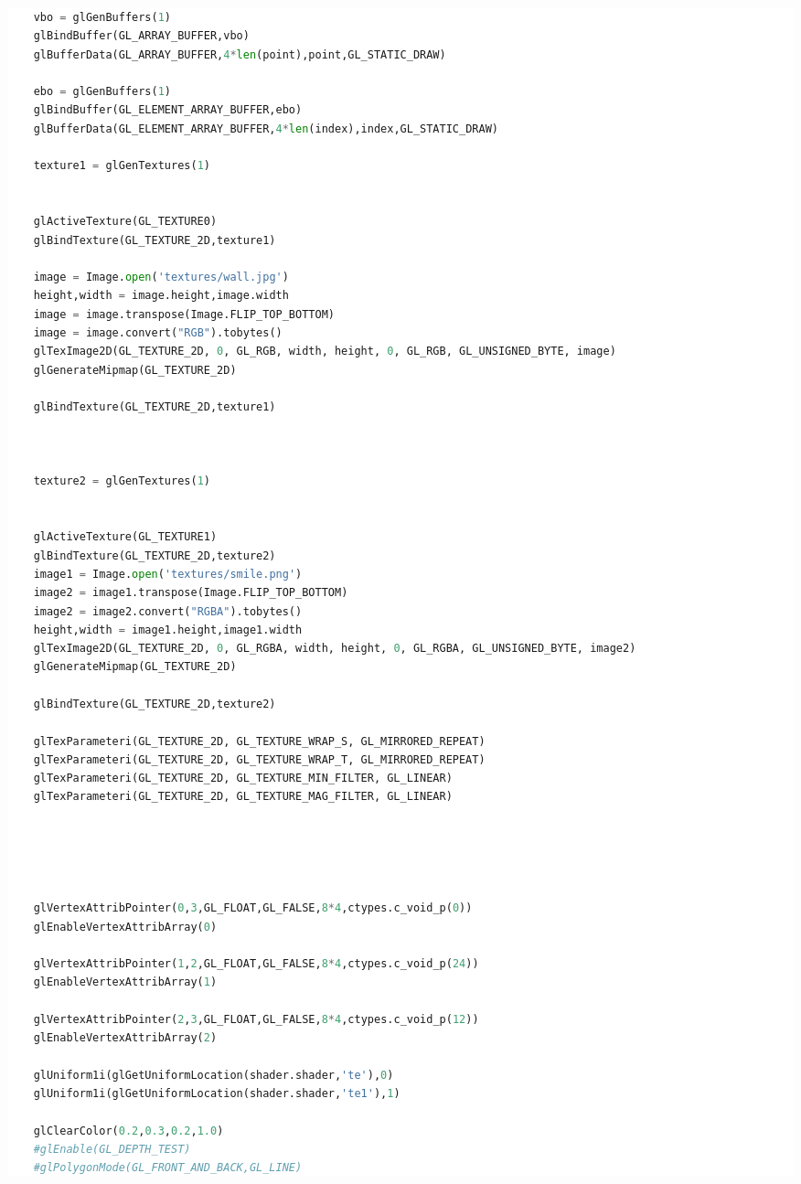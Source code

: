 ~~~python
    vbo = glGenBuffers(1)
    glBindBuffer(GL_ARRAY_BUFFER,vbo)
    glBufferData(GL_ARRAY_BUFFER,4*len(point),point,GL_STATIC_DRAW)
    
    ebo = glGenBuffers(1)
    glBindBuffer(GL_ELEMENT_ARRAY_BUFFER,ebo)
    glBufferData(GL_ELEMENT_ARRAY_BUFFER,4*len(index),index,GL_STATIC_DRAW)
    
    texture1 = glGenTextures(1)
    
    
    glActiveTexture(GL_TEXTURE0)
    glBindTexture(GL_TEXTURE_2D,texture1)
    
    image = Image.open('textures/wall.jpg')
    height,width = image.height,image.width
    image = image.transpose(Image.FLIP_TOP_BOTTOM)
    image = image.convert("RGB").tobytes()
    glTexImage2D(GL_TEXTURE_2D, 0, GL_RGB, width, height, 0, GL_RGB, GL_UNSIGNED_BYTE, image)
    glGenerateMipmap(GL_TEXTURE_2D)
    
    glBindTexture(GL_TEXTURE_2D,texture1)
    
    
    
    texture2 = glGenTextures(1)
    
    
    glActiveTexture(GL_TEXTURE1)
    glBindTexture(GL_TEXTURE_2D,texture2)
    image1 = Image.open('textures/smile.png')
    image2 = image1.transpose(Image.FLIP_TOP_BOTTOM)
    image2 = image2.convert("RGBA").tobytes()
    height,width = image1.height,image1.width
    glTexImage2D(GL_TEXTURE_2D, 0, GL_RGBA, width, height, 0, GL_RGBA, GL_UNSIGNED_BYTE, image2)
    glGenerateMipmap(GL_TEXTURE_2D)    
    
    glBindTexture(GL_TEXTURE_2D,texture2)
    
    glTexParameteri(GL_TEXTURE_2D, GL_TEXTURE_WRAP_S, GL_MIRRORED_REPEAT)
    glTexParameteri(GL_TEXTURE_2D, GL_TEXTURE_WRAP_T, GL_MIRRORED_REPEAT)
    glTexParameteri(GL_TEXTURE_2D, GL_TEXTURE_MIN_FILTER, GL_LINEAR)
    glTexParameteri(GL_TEXTURE_2D, GL_TEXTURE_MAG_FILTER, GL_LINEAR)
    

    

    
    glVertexAttribPointer(0,3,GL_FLOAT,GL_FALSE,8*4,ctypes.c_void_p(0))
    glEnableVertexAttribArray(0)
    
    glVertexAttribPointer(1,2,GL_FLOAT,GL_FALSE,8*4,ctypes.c_void_p(24))
    glEnableVertexAttribArray(1)
    
    glVertexAttribPointer(2,3,GL_FLOAT,GL_FALSE,8*4,ctypes.c_void_p(12))
    glEnableVertexAttribArray(2)
    
    glUniform1i(glGetUniformLocation(shader.shader,'te'),0)
    glUniform1i(glGetUniformLocation(shader.shader,'te1'),1)
    
    glClearColor(0.2,0.3,0.2,1.0)
    #glEnable(GL_DEPTH_TEST)
    #glPolygonMode(GL_FRONT_AND_BACK,GL_LINE)
~~~